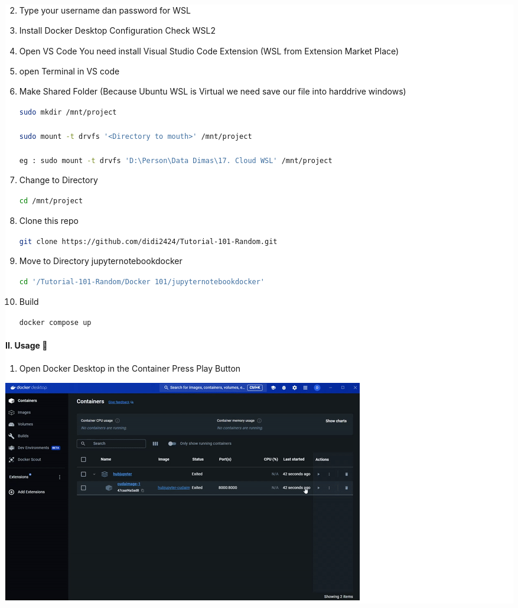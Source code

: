 2. Type your username dan password for WSL

3. Install Docker Desktop Configuration Check WSL2

4. Open VS Code You need install Visual Studio Code Extension (WSL from Extension Market Place)

5. open Terminal in VS code
6. Make Shared Folder (Because Ubuntu WSL is Virtual we need save our file into harddrive windows)

    ```sh
    sudo mkdir /mnt/project
    
    sudo mount -t drvfs '<Directory to mouth>' /mnt/project

    eg : sudo mount -t drvfs 'D:\Person\Data Dimas\17. Cloud WSL' /mnt/project
    ```

7. Change to Directory
    ```sh
    cd /mnt/project
    ```
8. Clone this repo 
    ```sh
    git clone https://github.com/didi2424/Tutorial-101-Random.git
    ```
9. Move to Directory jupyternotebookdocker
    ```sh
    cd '/Tutorial-101-Random/Docker 101/jupyternotebookdocker'
    ```
10. Build
     ```sh
    docker compose up
    ```

    
#### II. Usage 🧪

1. Open Docker Desktop in the Container Press Play Button

![](/Docker%20101/assets/dockerdesktopplay%20(1).gif)
